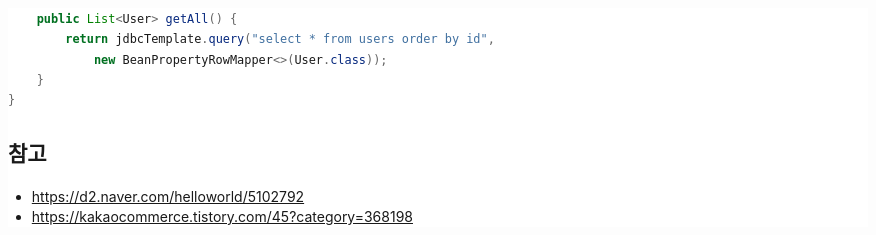 ```java
    public List<User> getAll() {
        return jdbcTemplate.query("select * from users order by id",
            new BeanPropertyRowMapper<>(User.class));
    }
}
```

## 참고
- https://d2.naver.com/helloworld/5102792
- https://kakaocommerce.tistory.com/45?category=368198